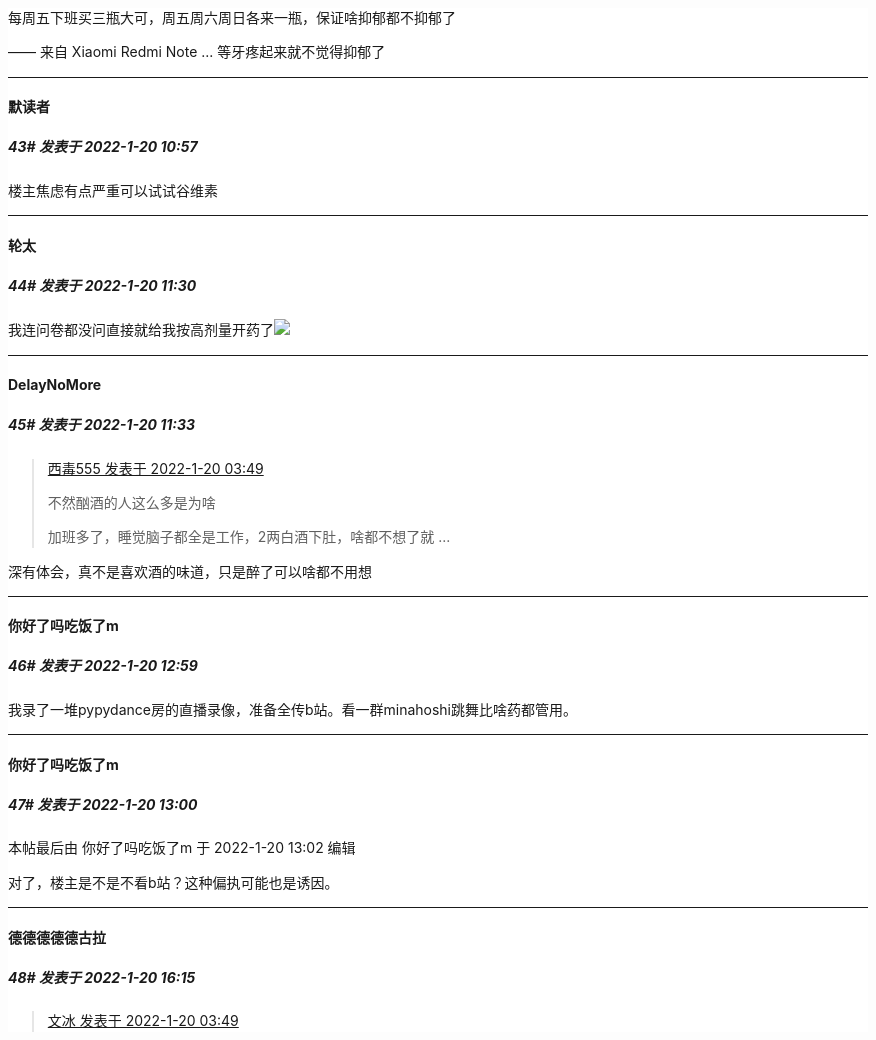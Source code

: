 每周五下班买三瓶大可，周五周六周日各来一瓶，保证啥抑郁都不抑郁了

—— 来自 Xiaomi Redmi Note ...</blockquote>
等牙疼起来就不觉得抑郁了

*****

####  默读者  
##### 43#       发表于 2022-1-20 10:57

楼主焦虑有点严重可以试试谷维素

*****

####  轮太  
##### 44#       发表于 2022-1-20 11:30

我连问卷都没问直接就给我按高剂量开药了<img src="https://static.saraba1st.com/image/smiley/face2017/220.png" referrerpolicy="no-referrer">

*****

####  DelayNoMore  
##### 45#       发表于 2022-1-20 11:33

<blockquote><a href="httphttps://bbs.saraba1st.com/2b/forum.php?mod=redirect&amp;goto=findpost&amp;pid=54360538&amp;ptid=2048317" target="_blank">西毒555 发表于 2022-1-20 03:49</a>

不然酗酒的人这么多是为啥

加班多了，睡觉脑子都全是工作，2两白酒下肚，啥都不想了就 ...</blockquote>
深有体会，真不是喜欢酒的味道，只是醉了可以啥都不用想

*****

####  你好了吗吃饭了m  
##### 46#       发表于 2022-1-20 12:59

我录了一堆pypydance房的直播录像，准备全传b站。看一群minahoshi跳舞比啥药都管用。

*****

####  你好了吗吃饭了m  
##### 47#       发表于 2022-1-20 13:00

 本帖最后由 你好了吗吃饭了m 于 2022-1-20 13:02 编辑 

对了，楼主是不是不看b站？这种偏执可能也是诱因。

*****

####  德德德德德古拉  
##### 48#       发表于 2022-1-20 16:15

<blockquote><a href="httphttps://bbs.saraba1st.com/2b/forum.php?mod=redirect&amp;goto=findpost&amp;pid=54360539&amp;ptid=2048317" target="_blank">文冰 发表于 2022-1-20 03:49</a>
